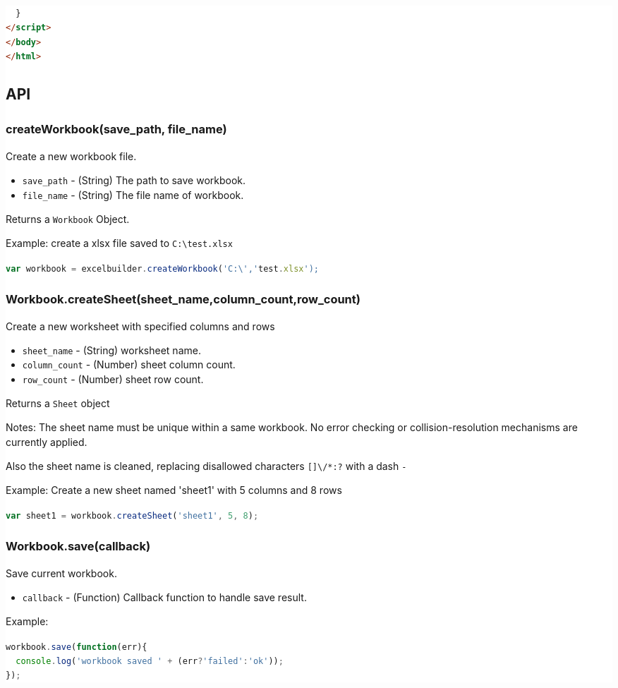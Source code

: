```html
  }
</script>
</body>
</html>
```

## API

### createWorkbook(save_path, file_name)

Create a new workbook file.

* `save_path` - (String) The path to save workbook.
* `file_name` - (String) The file name of workbook.

Returns a `Workbook` Object.

Example: create a xlsx file saved to `C:\test.xlsx`

```javascript
var workbook = excelbuilder.createWorkbook('C:\','test.xlsx');
```

### Workbook.createSheet(sheet_name,column_count,row_count)

Create a new worksheet with specified columns and rows

* `sheet_name` - (String) worksheet name.
* `column_count` - (Number) sheet column count.
* `row_count` - (Number) sheet row count.

Returns a `Sheet` object

Notes: The sheet name must be unique within a same workbook.  No error checking or collision-resolution mechanisms are currently applied.

Also the sheet name is cleaned, replacing disallowed characters `[]\/*:?` with a dash `-`

Example: Create a new sheet named 'sheet1' with 5 columns and 8 rows

```javascript
var sheet1 = workbook.createSheet('sheet1', 5, 8);
```

### Workbook.save(callback)

Save current workbook.

* `callback` - (Function) Callback function to handle save result.

Example:

```javascript
workbook.save(function(err){
  console.log('workbook saved ' + (err?'failed':'ok'));
});
```
